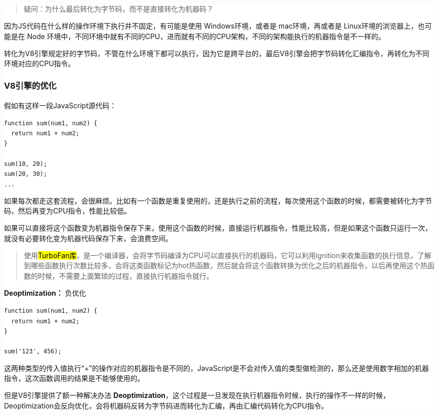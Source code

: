 > 疑问：为什么最后转化为字节码，而不是直接转化为机器码？

因为JS代码在什么样的操作环境下执行并不固定，有可能是使用 Windows环境，或者是 mac环境，再或者是 Linux环境的浏览器上，也可能是在 Node 环境中，不同环境中就有不同的CPU，进而就有不同的CPU架构，不同的架构能执行的机器指令是不一样的。

转化为V8引擎规定好的字节码，不管在什么环境下都可以执行，因为它是跨平台的，最后V8引擎会把字节码转化汇编指令，再转化为不同环境对应的CPU指令。

### V8引擎的优化<Badge text="TurboFan库"/>

假如有这样一段JavaScript源代码：
```JS
function sum(num1, num2) {
  return num1 + num2;
}

sum(10, 20);
sum(20, 30);
...
```

如果每次都走这套流程，会很麻烦。比如有一个函数是重复使用的，还是执行之前的流程，每次使用这个函数的时候，都需要被转化为字节码，然后再变为CPU指令，性能比较低。

如果可以直接将这个函数变为机器指令保存下来，使用这个函数的时候，直接运行机器指令，性能比较高，但是如果这个函数只运行一次，就没有必要转化变为机器代码保存下来，会浪费空间。

> 使用<mark>TurboFan库</mark>，是一个编译器，会将字节码编译为CPU可以直接执行的机器码，它可以利用ignition来收集函数的执行信息，了解到哪些函数执行次数比较多，会将这类函数标记为hot热函数，然后就会将这个函数转换为优化之后的机器指令，以后再使用这个热函数的时候，不需要上面繁琐的过程，直接执行机器指令就行。

**Deoptimization：** 负优化

```JS
function sum(num1, num2) {
  return num1 + num2;
}

sum('123', 456);
```

这两种类型的传入值执行“+”的操作对应的机器指令是不同的，JavaScript是不会对传入值的类型做检测的，那么还是使用数字相加的机器指令，这次函数调用的结果是不能够使用的。

但是V8引擎提供了额一种解决办法 **Deoptimization**，这个过程是一旦发现在执行机器指令时候，执行的操作不一样的时候，Deoptimization会反向优化，会将机器码反转为字节码进而转化为汇编，再由汇编代码转化为CPU指令。
